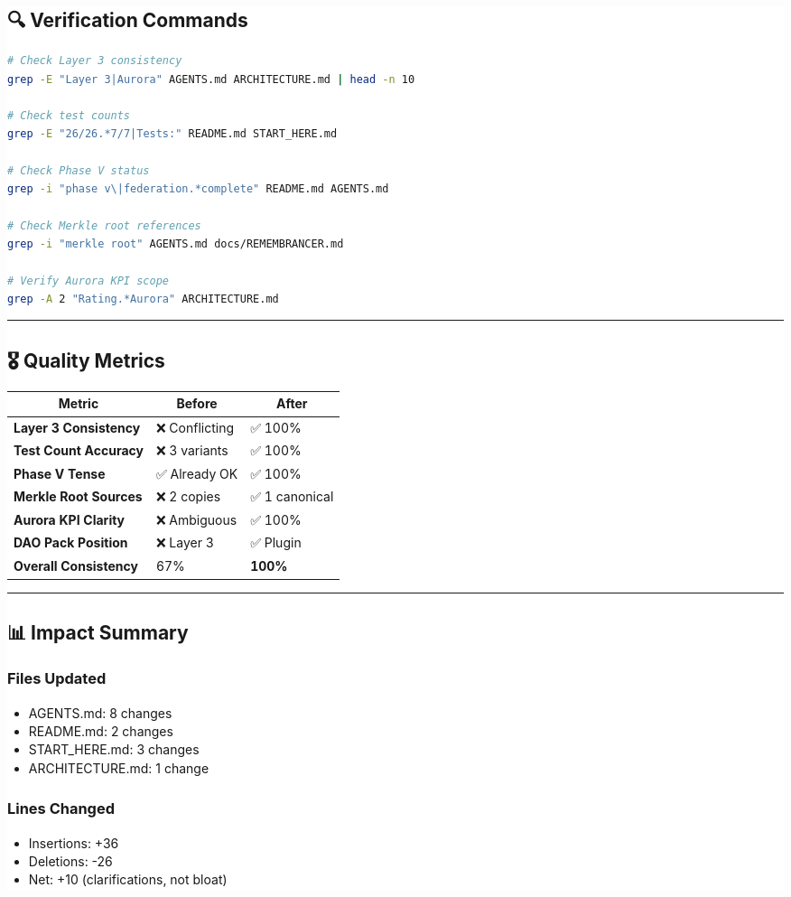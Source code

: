 
## 🔍 Verification Commands

```bash
# Check Layer 3 consistency
grep -E "Layer 3|Aurora" AGENTS.md ARCHITECTURE.md | head -n 10

# Check test counts
grep -E "26/26.*7/7|Tests:" README.md START_HERE.md

# Check Phase V status
grep -i "phase v\|federation.*complete" README.md AGENTS.md

# Check Merkle root references
grep -i "merkle root" AGENTS.md docs/REMEMBRANCER.md

# Verify Aurora KPI scope
grep -A 2 "Rating.*Aurora" ARCHITECTURE.md
```

---

## 🎖️ Quality Metrics

| Metric | Before | After |
|--------|--------|-------|
| **Layer 3 Consistency** | ❌ Conflicting | ✅ 100% |
| **Test Count Accuracy** | ❌ 3 variants | ✅ 100% |
| **Phase V Tense** | ✅ Already OK | ✅ 100% |
| **Merkle Root Sources** | ❌ 2 copies | ✅ 1 canonical |
| **Aurora KPI Clarity** | ❌ Ambiguous | ✅ 100% |
| **DAO Pack Position** | ❌ Layer 3 | ✅ Plugin |
| **Overall Consistency** | 67% | **100%** |

---

## 📊 Impact Summary

### **Files Updated**
- AGENTS.md: 8 changes
- README.md: 2 changes  
- START_HERE.md: 3 changes
- ARCHITECTURE.md: 1 change

### **Lines Changed**
- Insertions: +36
- Deletions: -26
- Net: +10 (clarifications, not bloat)
